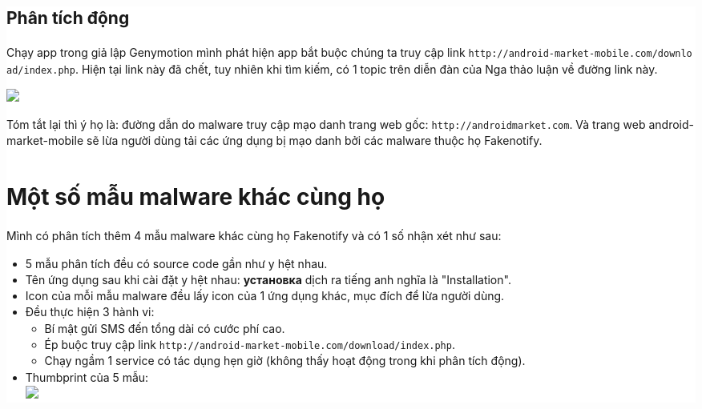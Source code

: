 ## Phân tích động

Chạy app trong giả lập Genymotion mình phát hiện app bắt buộc chúng ta truy cập link ```http://android-market-mobile.com/download/index.php```. Hiện tại link này đã chết, tuy nhiên khi tìm kiếm, có 1 topic trên diễn đàn của Nga thảo luận về đường link này.

![](https://images.viblo.asia/5fa069e4-99a6-40e1-acc1-c8304a0a0da5.png)

Tóm tắt lại thì ý họ là: đường dẫn do malware truy cập mạo danh trang web gốc: ```http://androidmarket.com```. Và trang web android-market-mobile sẽ lừa người dùng tải các ứng dụng bị mạo danh bởi các malware thuộc họ Fakenotify.

# Một số mẫu malware khác cùng họ

Mình có phân tích thêm 4 mẫu malware khác cùng họ Fakenotify và có 1 số nhận xét như sau:
- 5 mẫu phân tích đều có source code gần như y hệt nhau.
- Tên ứng dụng sau khi cài đặt y hệt nhau: **установка** dịch ra tiếng anh nghĩa là "Installation".
- Icon của mỗi mẫu malware đều lấy icon của 1 ứng dụng khác, mục đích để lừa người dùng.
- Đều thực hiện 3 hành vi:
    - Bí mật gửi SMS đến tổng dài có cước phí cao.
    - Ép buộc truy cập link ```http://android-market-mobile.com/download/index.php```.
    - Chạy ngầm 1 service có tác dụng hẹn giờ (không thấy hoạt động trong khi phân tích động).
- Thumbprint của 5 mẫu:  
![](https://images.viblo.asia/5bd5e313-6dc1-4fe4-9332-f3b89ef15a0d.png)